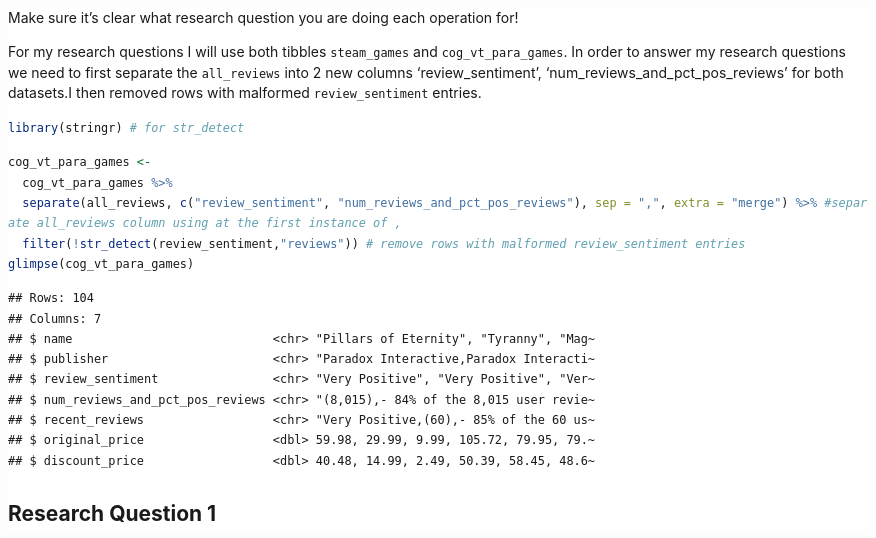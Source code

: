 Make sure it’s clear what research question you are doing each operation
for!



For my research questions I will use both tibbles `steam_games` and
`cog_vt_para_games`. In order to answer my research questions we need to
first separate the `all_reviews` into 2 new columns ‘review\_sentiment’,
‘num\_reviews\_and\_pct\_pos\_reviews’ for both datasets.I then removed
rows with malformed `review_sentiment` entries.

``` r
library(stringr) # for str_detect
```

``` r
cog_vt_para_games <-
  cog_vt_para_games %>%
  separate(all_reviews, c("review_sentiment", "num_reviews_and_pct_pos_reviews"), sep = ",", extra = "merge") %>% #separate all_reviews column using at the first instance of ,
  filter(!str_detect(review_sentiment,"reviews")) # remove rows with malformed review_sentiment entries
glimpse(cog_vt_para_games)
```

    ## Rows: 104
    ## Columns: 7
    ## $ name                            <chr> "Pillars of Eternity", "Tyranny", "Mag~
    ## $ publisher                       <chr> "Paradox Interactive,Paradox Interacti~
    ## $ review_sentiment                <chr> "Very Positive", "Very Positive", "Ver~
    ## $ num_reviews_and_pct_pos_reviews <chr> "(8,015),- 84% of the 8,015 user revie~
    ## $ recent_reviews                  <chr> "Very Positive,(60),- 85% of the 60 us~
    ## $ original_price                  <dbl> 59.98, 29.99, 9.99, 105.72, 79.95, 79.~
    ## $ discount_price                  <dbl> 40.48, 14.99, 2.49, 50.39, 58.45, 48.6~

## Research Question 1
